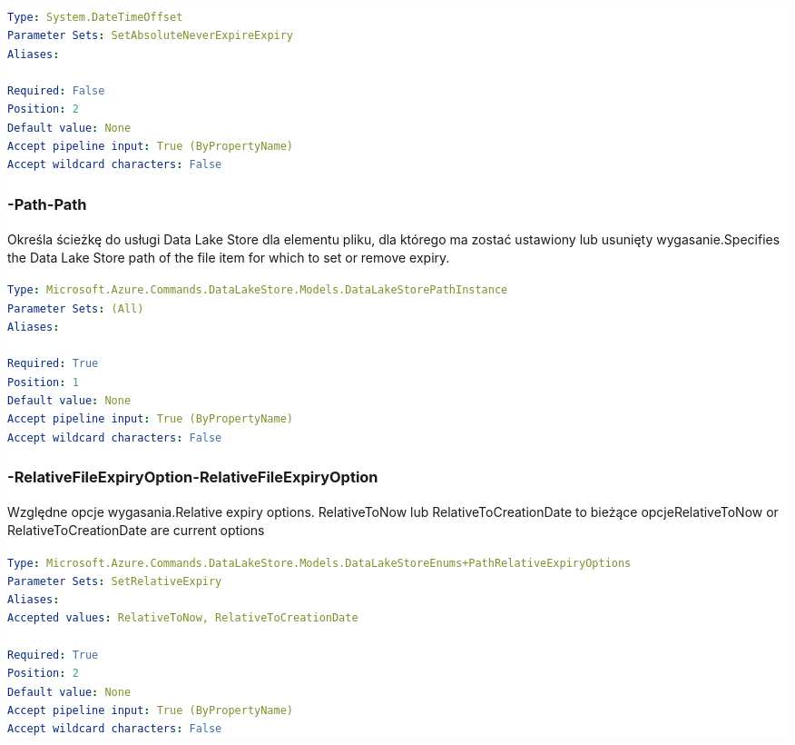 ```yaml
Type: System.DateTimeOffset
Parameter Sets: SetAbsoluteNeverExpireExpiry
Aliases:

Required: False
Position: 2
Default value: None
Accept pipeline input: True (ByPropertyName)
Accept wildcard characters: False
```

### <span data-ttu-id="64661-127">-Path</span><span class="sxs-lookup"><span data-stu-id="64661-127">-Path</span></span>
<span data-ttu-id="64661-128">Określa ścieżkę do usługi Data Lake Store dla elementu pliku, dla którego ma zostać ustawiony lub usunięty wygasanie.</span><span class="sxs-lookup"><span data-stu-id="64661-128">Specifies the Data Lake Store path of the file item for which to set or remove expiry.</span></span>

```yaml
Type: Microsoft.Azure.Commands.DataLakeStore.Models.DataLakeStorePathInstance
Parameter Sets: (All)
Aliases:

Required: True
Position: 1
Default value: None
Accept pipeline input: True (ByPropertyName)
Accept wildcard characters: False
```

### <span data-ttu-id="64661-129">-RelativeFileExpiryOption</span><span class="sxs-lookup"><span data-stu-id="64661-129">-RelativeFileExpiryOption</span></span>
<span data-ttu-id="64661-130">Względne opcje wygasania.</span><span class="sxs-lookup"><span data-stu-id="64661-130">Relative expiry options.</span></span> <span data-ttu-id="64661-131">RelativeToNow lub RelativeToCreationDate to bieżące opcje</span><span class="sxs-lookup"><span data-stu-id="64661-131">RelativeToNow or RelativeToCreationDate are current options</span></span>

```yaml
Type: Microsoft.Azure.Commands.DataLakeStore.Models.DataLakeStoreEnums+PathRelativeExpiryOptions
Parameter Sets: SetRelativeExpiry
Aliases:
Accepted values: RelativeToNow, RelativeToCreationDate

Required: True
Position: 2
Default value: None
Accept pipeline input: True (ByPropertyName)
Accept wildcard characters: False
```

